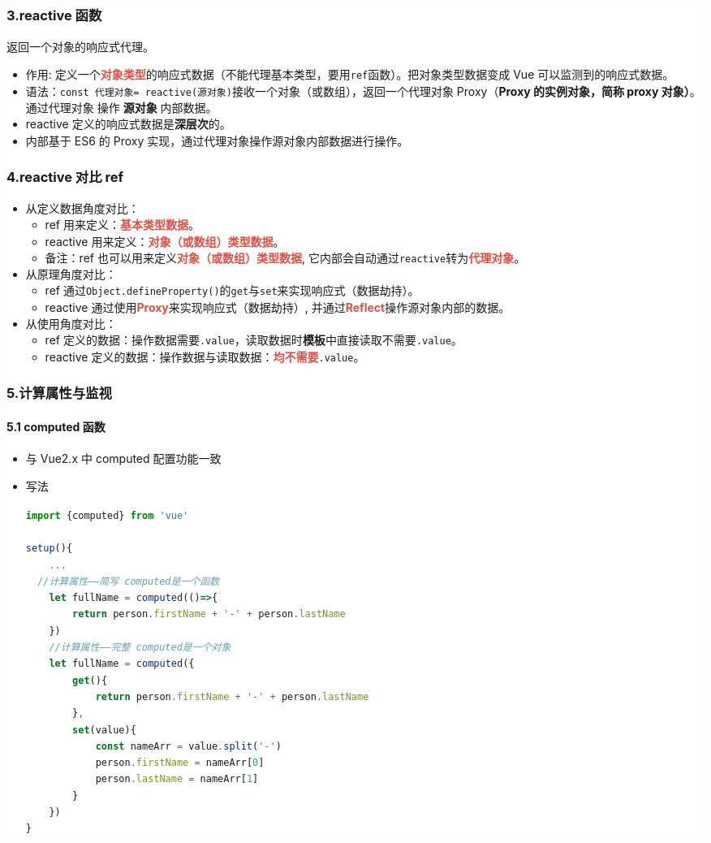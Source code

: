 ### 3.reactive 函数

返回一个对象的响应式代理。

- 作用: 定义一个<strong style="color:#DD5145">对象类型</strong>的响应式数据（不能代理基本类型，要用`ref`函数）。把对象类型数据变成 Vue 可以监测到的响应式数据。
- 语法：`const 代理对象= reactive(源对象)`接收一个对象（或数组），返回一个代理对象 Proxy（**Proxy 的实例对象，简称 proxy 对象）**。通过代理对象 操作 **源对象** 内部数据。
- reactive 定义的响应式数据是**深层次**的。
- 内部基于 ES6 的 Proxy 实现，通过代理对象操作源对象内部数据进行操作。

### 4.reactive 对比 ref

- 从定义数据角度对比：
  - ref 用来定义：<strong style="color:#DD5145">基本类型数据</strong>。
  - reactive 用来定义：<strong style="color:#DD5145">对象（或数组）类型数据</strong>。
  - 备注：ref 也可以用来定义<strong style="color:#DD5145">对象（或数组）类型数据</strong>, 它内部会自动通过`reactive`转为<strong style="color:#DD5145">代理对象</strong>。
- 从原理角度对比：
  - ref 通过`Object.defineProperty()`的`get`与`set`来实现响应式（数据劫持）。
  - reactive 通过使用<strong style="color:#DD5145">Proxy</strong>来实现响应式（数据劫持）, 并通过<strong style="color:#DD5145">Reflect</strong>操作源对象内部的数据。
- 从使用角度对比：
  - ref 定义的数据：操作数据需要`.value`，读取数据时**模板**中直接读取不需要`.value`。
  - reactive 定义的数据：操作数据与读取数据：<strong style="color:#DD5145">均不需要</strong>`.value`。

### 5.计算属性与监视

#### 5.1 computed 函数

- 与 Vue2.x 中 computed 配置功能一致

- 写法

  ```js
  import {computed} from 'vue'

  setup(){
      ...
    //计算属性——简写 computed是一个函数
      let fullName = computed(()=>{
          return person.firstName + '-' + person.lastName
      })
      //计算属性——完整 computed是一个对象
      let fullName = computed({
          get(){
              return person.firstName + '-' + person.lastName
          },
          set(value){
              const nameArr = value.split('-')
              person.firstName = nameArr[0]
              person.lastName = nameArr[1]
          }
      })
  }
  ```
